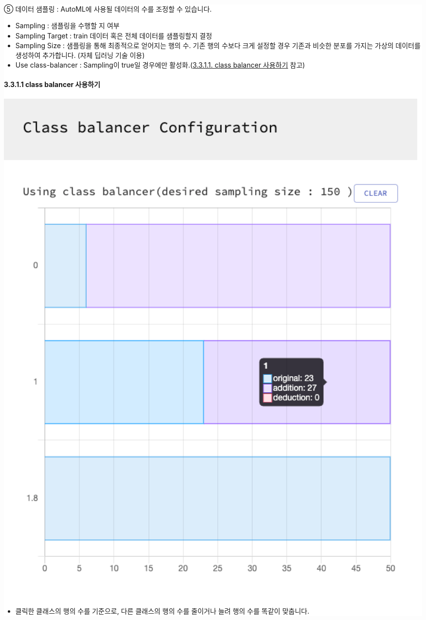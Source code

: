 ⑤  데이터 샘플링 : AutoML에 사용될 데이터의 수를 조정할 수 있습니다.
 - Sampling : 샘플링을 수행할 지 여부
 - Sampling Target : train 데이터 혹은 전체 데이터를 샘플링할지 결정
 - Sampling Size : 샘플링을 통해 최종적으로 얻어지는 행의 수. 기존 행의 수보다 크게 설정할 경우 기존과 비슷한 분포를 가지는 가상의 데이터를 생성하여 추가합니다. (자체 딥러닝 기술 이용)
 - Use class-balancer : Sampling이 true일 경우에만 활성화.([3.3.1.1. class balancer 사용하기](#3.3.1.1-class-balancer-사용하기) 참고)

#### 3.3.1.1 class balancer 사용하기 
![overview](./img/overview_1_1.png)
 - 클릭한 클래스의 행의 수를 기준으로, 다른 클래스의 행의 수를 줄이거나 늘려 행의 수를 똑같이 맞춥니다.
